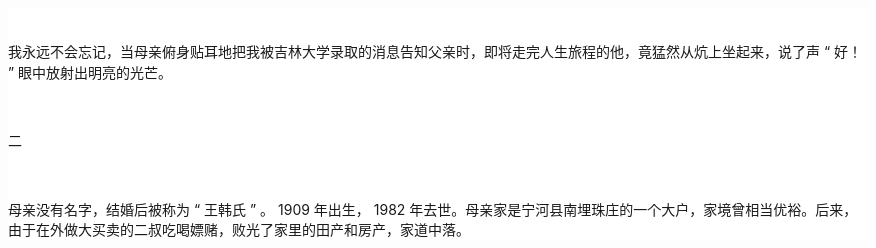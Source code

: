   </span>
  <br/>
 </p>
 <p class="p2">
  <span class="s1">
   我永远不会忘记，当母亲俯身贴耳地把我被吉林大学录取的消息告知父亲时，即将走完人生旅程的他，竟猛然从炕上坐起来，说了声
  </span>
  <span class="s2">
   “
  </span>
  <span class="s1">
   好！
  </span>
  <span class="s2">
   ”
  </span>
  <span class="s1">
   眼中放射出明亮的光芒。
  </span>
 </p>
 <p class="p1">
  <span class="s1">
  </span>
  <br/>
 </p>
 <p class="p2">
  <span class="s1">
   二
  </span>
 </p>
 <p class="p1">
  <span class="s1">
  </span>
  <br/>
 </p>
 <p class="p2">
  <span class="s1">
   母亲没有名字，结婚后被称为
  </span>
  <span class="s2">
   “
  </span>
  <span class="s1">
   王韩氏
  </span>
  <span class="s2">
   ”
  </span>
  <span class="s1">
   。
  </span>
  <span class="s2">
   1909
  </span>
  <span class="s1">
   年出生，
  </span>
  <span class="s2">
   1982
  </span>
  <span class="s1">
   年去世。母亲家是宁河县南埋珠庄的一个大户，家境曾相当优裕。后来，由于在外做大买卖的二叔吃喝嫖赌，败光了家里的田产和房产，家道中落。
  </span>
 </p>